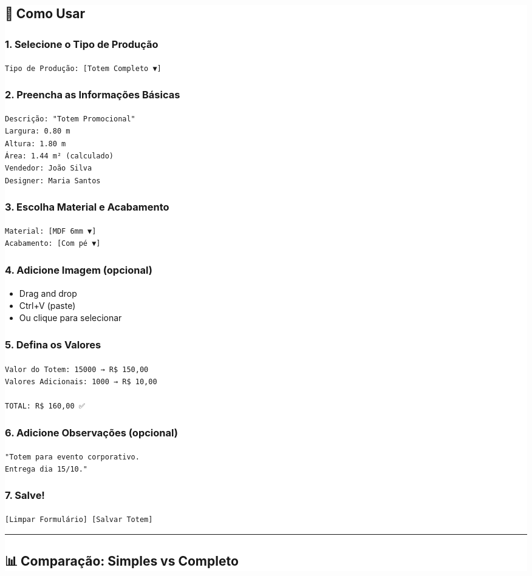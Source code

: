 
## 🚀 Como Usar

### 1. Selecione o Tipo de Produção
```
Tipo de Produção: [Totem Completo ▼]
```

### 2. Preencha as Informações Básicas
```
Descrição: "Totem Promocional"
Largura: 0.80 m
Altura: 1.80 m
Área: 1.44 m² (calculado)
Vendedor: João Silva
Designer: Maria Santos
```

### 3. Escolha Material e Acabamento
```
Material: [MDF 6mm ▼]
Acabamento: [Com pé ▼]
```

### 4. Adicione Imagem (opcional)
- Drag and drop
- Ctrl+V (paste)
- Ou clique para selecionar

### 5. Defina os Valores
```
Valor do Totem: 15000 → R$ 150,00
Valores Adicionais: 1000 → R$ 10,00

TOTAL: R$ 160,00 ✅
```

### 6. Adicione Observações (opcional)
```
"Totem para evento corporativo.
Entrega dia 15/10."
```

### 7. Salve!
```
[Limpar Formulário] [Salvar Totem]
```

---

## 📊 Comparação: Simples vs Completo
